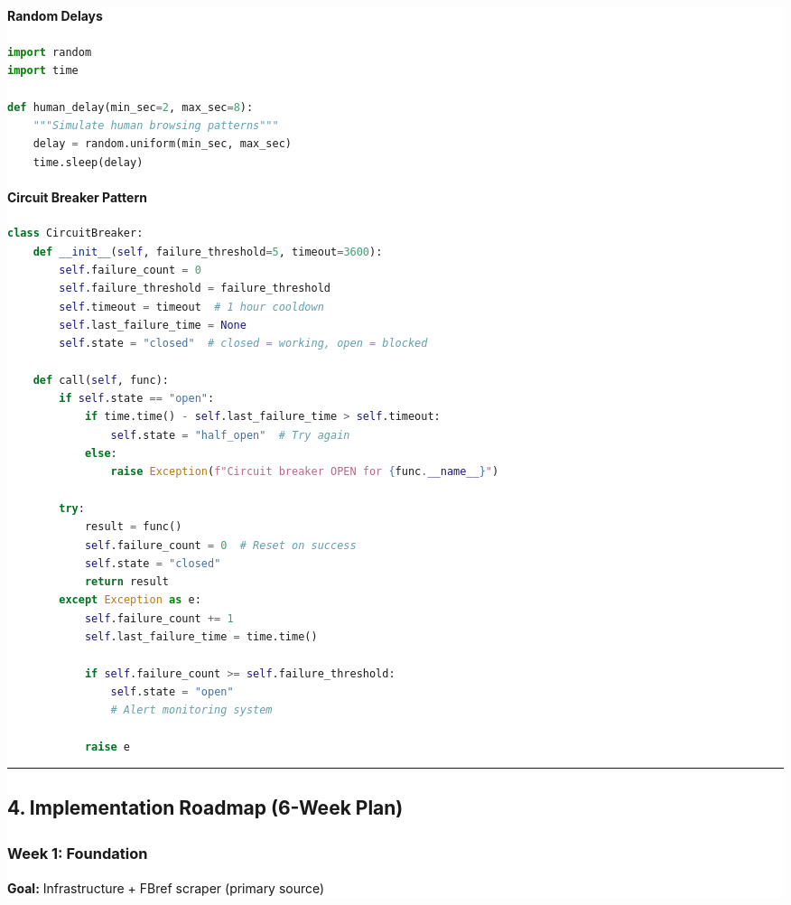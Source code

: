 #### Random Delays
```python
import random
import time

def human_delay(min_sec=2, max_sec=8):
    """Simulate human browsing patterns"""
    delay = random.uniform(min_sec, max_sec)
    time.sleep(delay)
```

#### Circuit Breaker Pattern
```python
class CircuitBreaker:
    def __init__(self, failure_threshold=5, timeout=3600):
        self.failure_count = 0
        self.failure_threshold = failure_threshold
        self.timeout = timeout  # 1 hour cooldown
        self.last_failure_time = None
        self.state = "closed"  # closed = working, open = blocked
    
    def call(self, func):
        if self.state == "open":
            if time.time() - self.last_failure_time > self.timeout:
                self.state = "half_open"  # Try again
            else:
                raise Exception(f"Circuit breaker OPEN for {func.__name__}")
        
        try:
            result = func()
            self.failure_count = 0  # Reset on success
            self.state = "closed"
            return result
        except Exception as e:
            self.failure_count += 1
            self.last_failure_time = time.time()
            
            if self.failure_count >= self.failure_threshold:
                self.state = "open"
                # Alert monitoring system
            
            raise e
```

---

## 4. Implementation Roadmap (6-Week Plan)

### Week 1: Foundation
**Goal:** Infrastructure + FBref scraper (primary source)
